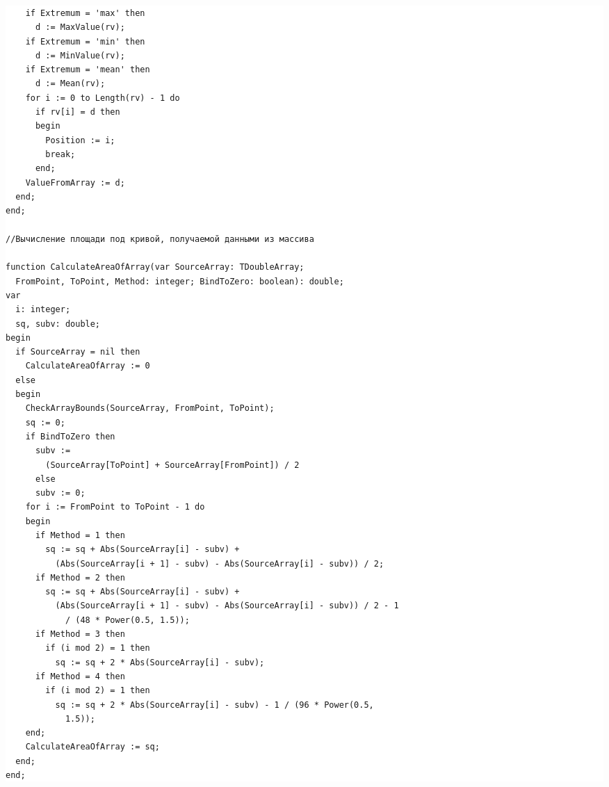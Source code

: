         if Extremum = 'max' then
          d := MaxValue(rv);
        if Extremum = 'min' then
          d := MinValue(rv);
        if Extremum = 'mean' then
          d := Mean(rv);
        for i := 0 to Length(rv) - 1 do
          if rv[i] = d then
          begin
            Position := i;
            break;
          end;
        ValueFromArray := d;
      end;
    end;
     
    //Вычисление площади под кривой, получаемой данными из массива
     
    function CalculateAreaOfArray(var SourceArray: TDoubleArray;
      FromPoint, ToPoint, Method: integer; BindToZero: boolean): double;
    var
      i: integer;
      sq, subv: double;
    begin
      if SourceArray = nil then
        CalculateAreaOfArray := 0
      else
      begin
        CheckArrayBounds(SourceArray, FromPoint, ToPoint);
        sq := 0;
        if BindToZero then
          subv :=
            (SourceArray[ToPoint] + SourceArray[FromPoint]) / 2
          else
          subv := 0;
        for i := FromPoint to ToPoint - 1 do
        begin
          if Method = 1 then
            sq := sq + Abs(SourceArray[i] - subv) +
              (Abs(SourceArray[i + 1] - subv) - Abs(SourceArray[i] - subv)) / 2;
          if Method = 2 then
            sq := sq + Abs(SourceArray[i] - subv) +
              (Abs(SourceArray[i + 1] - subv) - Abs(SourceArray[i] - subv)) / 2 - 1
                / (48 * Power(0.5, 1.5));
          if Method = 3 then
            if (i mod 2) = 1 then
              sq := sq + 2 * Abs(SourceArray[i] - subv);
          if Method = 4 then
            if (i mod 2) = 1 then
              sq := sq + 2 * Abs(SourceArray[i] - subv) - 1 / (96 * Power(0.5,
                1.5));
        end;
        CalculateAreaOfArray := sq;
      end;
    end;
     
